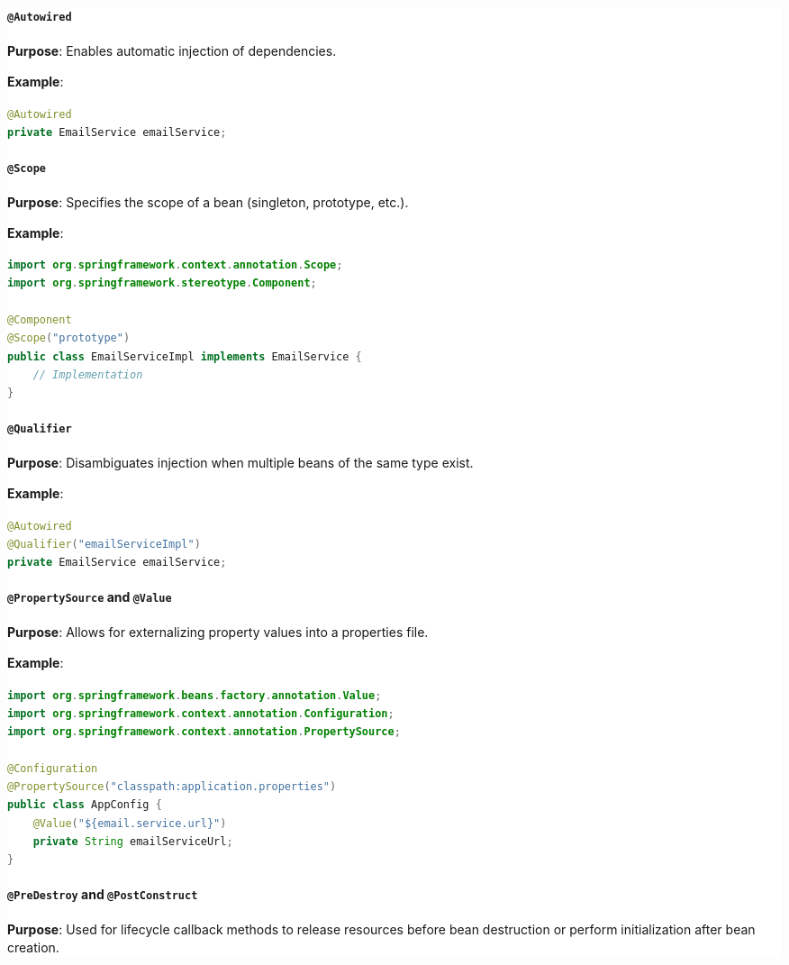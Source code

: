 #### `@Autowired`
**Purpose**: Enables automatic injection of dependencies.

**Example**:
```java
@Autowired
private EmailService emailService;
```

#### `@Scope`
**Purpose**: Specifies the scope of a bean (singleton, prototype, etc.).

**Example**:
```java
import org.springframework.context.annotation.Scope;
import org.springframework.stereotype.Component;

@Component
@Scope("prototype")
public class EmailServiceImpl implements EmailService {
    // Implementation
}
```

#### `@Qualifier`
**Purpose**: Disambiguates injection when multiple beans of the same type exist.

**Example**:
```java
@Autowired
@Qualifier("emailServiceImpl")
private EmailService emailService;
```

#### `@PropertySource` and `@Value`
**Purpose**: Allows for externalizing property values into a properties file.

**Example**:
```java
import org.springframework.beans.factory.annotation.Value;
import org.springframework.context.annotation.Configuration;
import org.springframework.context.annotation.PropertySource;

@Configuration
@PropertySource("classpath:application.properties")
public class AppConfig {
    @Value("${email.service.url}")
    private String emailServiceUrl;
}
```

#### `@PreDestroy` and `@PostConstruct`
**Purpose**: Used for lifecycle callback methods to release resources before bean destruction or perform initialization after bean creation.
